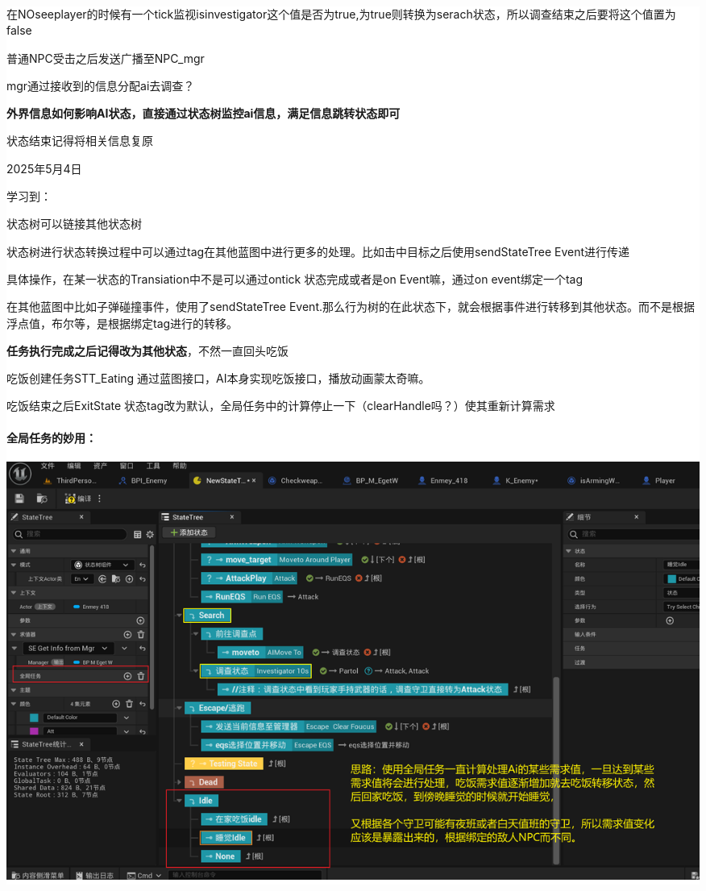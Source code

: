 在NOseeplayer的时候有一个tick监视isinvestigator这个值是否为true,为true则转换为serach状态，所以调查结束之后要将这个值置为false





普通NPC受击之后发送广播至NPC_mgr

mgr通过接收到的信息分配ai去调查？	

**外界信息如何影响AI状态，直接通过状态树监控ai信息，满足信息跳转状态即可**

状态结束记得将相关信息复原



2025年5月4日

学习到：

状态树可以链接其他状态树

状态树进行状态转换过程中可以通过tag在其他蓝图中进行更多的处理。比如击中目标之后使用sendStateTree Event进行传递

具体操作，在某一状态的Transiation中不是可以通过ontick 状态完成或者是on Event嘛，通过on event绑定一个tag

在其他蓝图中比如子弹碰撞事件，使用了sendStateTree Event.那么行为树的在此状态下，就会根据事件进行转移到其他状态。而不是根据浮点值，布尔等，是根据绑定tag进行的转移。

**任务执行完成之后记得改为其他状态**，不然一直回头吃饭

吃饭创建任务STT_Eating 通过蓝图接口，AI本身实现吃饭接口，播放动画蒙太奇嘛。

吃饭结束之后ExitState 状态tag改为默认，全局任务中的计算停止一下（clearHandle吗？）使其重新计算需求

#### 全局任务的妙用：

<img src="..\Snipaste\全局变量计算需求值.png" alt="全局变量计算需求值" />
